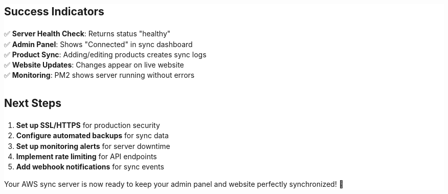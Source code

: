 ## Success Indicators

✅ **Server Health Check**: Returns status "healthy"  
✅ **Admin Panel**: Shows "Connected" in sync dashboard  
✅ **Product Sync**: Adding/editing products creates sync logs  
✅ **Website Updates**: Changes appear on live website  
✅ **Monitoring**: PM2 shows server running without errors  

## Next Steps

1. **Set up SSL/HTTPS** for production security
2. **Configure automated backups** for sync data
3. **Set up monitoring alerts** for server downtime
4. **Implement rate limiting** for API endpoints
5. **Add webhook notifications** for sync events

Your AWS sync server is now ready to keep your admin panel and website perfectly synchronized! 🚀
